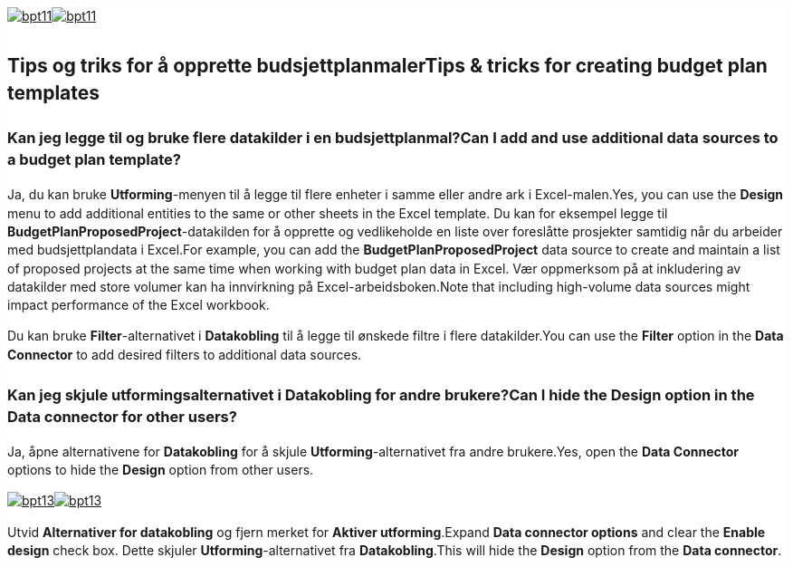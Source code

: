 <span data-ttu-id="4a189-166">[![bpt11](./media/bpt111-1024x431.png)](./media/bpt111.png)</span><span class="sxs-lookup"><span data-stu-id="4a189-166">[![bpt11](./media/bpt111-1024x431.png)](./media/bpt111.png)</span></span>

## <a name="tips--tricks-for-creating-budget-plan-templates"></a><span data-ttu-id="4a189-167">Tips og triks for å opprette budsjettplanmaler</span><span class="sxs-lookup"><span data-stu-id="4a189-167">Tips & tricks for creating budget plan templates</span></span>
### <a name="can-i-add-and-use-additional-data-sources-to-a-budget-plan-template"></a><span data-ttu-id="4a189-168">Kan jeg legge til og bruke flere datakilder i en budsjettplanmal?</span><span class="sxs-lookup"><span data-stu-id="4a189-168">Can I add and use additional data sources to a budget plan template?</span></span>

<span data-ttu-id="4a189-169">Ja, du kan bruke **Utforming**-menyen til å legge til flere enheter i samme eller andre ark i Excel-malen.</span><span class="sxs-lookup"><span data-stu-id="4a189-169">Yes, you can use the **Design** menu to add additional entities to the same or other sheets in the Excel template.</span></span> <span data-ttu-id="4a189-170">Du kan for eksempel legge til **BudgetPlanProposedProject**-datakilden for å opprette og vedlikeholde en liste over foreslåtte prosjekter samtidig når du arbeider med budsjettplandata i Excel.</span><span class="sxs-lookup"><span data-stu-id="4a189-170">For example, you can add the **BudgetPlanProposedProject** data source to create and maintain a list of proposed projects at the same time when working with budget plan data in Excel.</span></span> <span data-ttu-id="4a189-171">Vær oppmerksom på at inkludering av datakilder med store volumer kan ha innvirkning på Excel-arbeidsboken.</span><span class="sxs-lookup"><span data-stu-id="4a189-171">Note that including high-volume data sources might impact performance of the Excel workbook.</span></span> 

<span data-ttu-id="4a189-172">Du kan bruke **Filter**-alternativet i **Datakobling** til å legge til ønskede filtre i flere datakilder.</span><span class="sxs-lookup"><span data-stu-id="4a189-172">You can use the **Filter** option in the **Data Connector** to add desired filters to additional data sources.</span></span>

### <a name="can-i-hide-the-design-option-in-the-data-connector-for-other-users"></a><span data-ttu-id="4a189-173">Kan jeg skjule utformingsalternativet i Datakobling for andre brukere?</span><span class="sxs-lookup"><span data-stu-id="4a189-173">Can I hide the Design option in the Data connector for other users?</span></span>

<span data-ttu-id="4a189-174">Ja, åpne alternativene for **Datakobling** for å skjule **Utforming**-alternativet fra andre brukere.</span><span class="sxs-lookup"><span data-stu-id="4a189-174">Yes, open the **Data Connector** options to hide the **Design** option from other users.</span></span>

<span data-ttu-id="4a189-175">[![bpt13](./media/bpt13-1024x565.png)](./media/bpt13.png)</span><span class="sxs-lookup"><span data-stu-id="4a189-175">[![bpt13](./media/bpt13-1024x565.png)](./media/bpt13.png)</span></span>

<span data-ttu-id="4a189-176">Utvid **Alternativer for datakobling** og fjern merket for **Aktiver utforming**.</span><span class="sxs-lookup"><span data-stu-id="4a189-176">Expand **Data connector options** and clear the **Enable design** check box.</span></span> <span data-ttu-id="4a189-177">Dette skjuler **Utforming**-alternativet fra **Datakobling**.</span><span class="sxs-lookup"><span data-stu-id="4a189-177">This will hide the **Design** option from the **Data connector**.</span></span>
